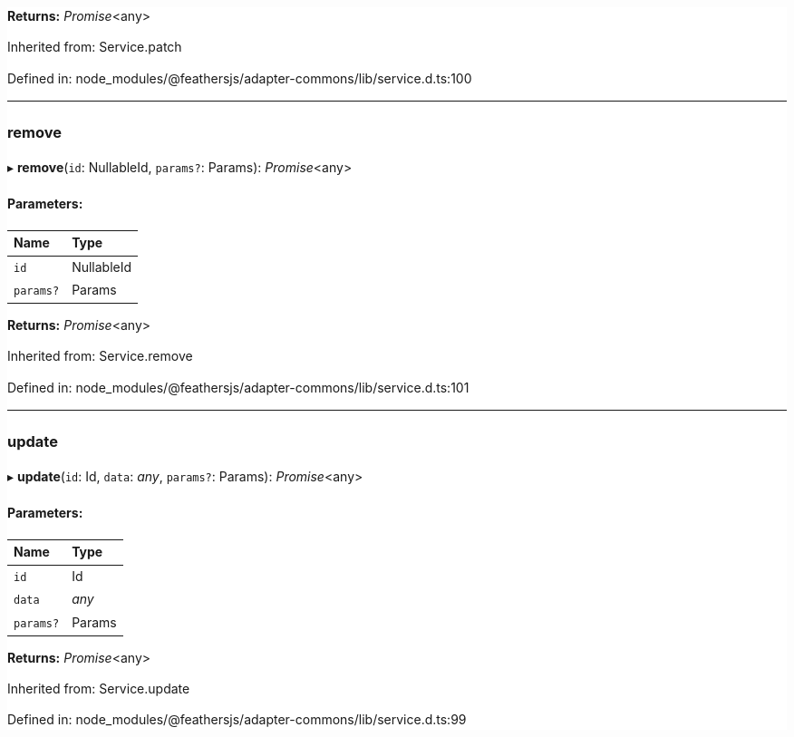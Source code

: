 **Returns:** *Promise*<any\>

Inherited from: Service.patch

Defined in: node_modules/@feathersjs/adapter-commons/lib/service.d.ts:100

___

### remove

▸ **remove**(`id`: NullableId, `params?`: Params): *Promise*<any\>

#### Parameters:

| Name | Type |
| :------ | :------ |
| `id` | NullableId |
| `params?` | Params |

**Returns:** *Promise*<any\>

Inherited from: Service.remove

Defined in: node_modules/@feathersjs/adapter-commons/lib/service.d.ts:101

___

### update

▸ **update**(`id`: Id, `data`: *any*, `params?`: Params): *Promise*<any\>

#### Parameters:

| Name | Type |
| :------ | :------ |
| `id` | Id |
| `data` | *any* |
| `params?` | Params |

**Returns:** *Promise*<any\>

Inherited from: Service.update

Defined in: node_modules/@feathersjs/adapter-commons/lib/service.d.ts:99
